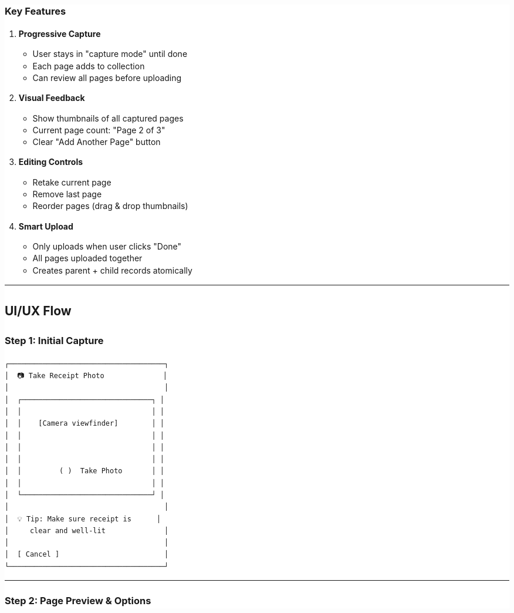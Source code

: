 ### Key Features

1. **Progressive Capture**
   - User stays in "capture mode" until done
   - Each page adds to collection
   - Can review all pages before uploading

2. **Visual Feedback**
   - Show thumbnails of all captured pages
   - Current page count: "Page 2 of 3"
   - Clear "Add Another Page" button

3. **Editing Controls**
   - Retake current page
   - Remove last page
   - Reorder pages (drag & drop thumbnails)

4. **Smart Upload**
   - Only uploads when user clicks "Done"
   - All pages uploaded together
   - Creates parent + child records atomically

---

## UI/UX Flow

### Step 1: Initial Capture

```
┌─────────────────────────────────────┐
│  📷 Take Receipt Photo              │
│                                     │
│  ┌───────────────────────────────┐ │
│  │                               │ │
│  │    [Camera viewfinder]        │ │
│  │                               │ │
│  │                               │ │
│  │                               │ │
│  │         ( )  Take Photo       │ │
│  │                               │ │
│  └───────────────────────────────┘ │
│                                     │
│  💡 Tip: Make sure receipt is      │
│     clear and well-lit              │
│                                     │
│  [ Cancel ]                         │
└─────────────────────────────────────┘
```

---

### Step 2: Page Preview & Options
